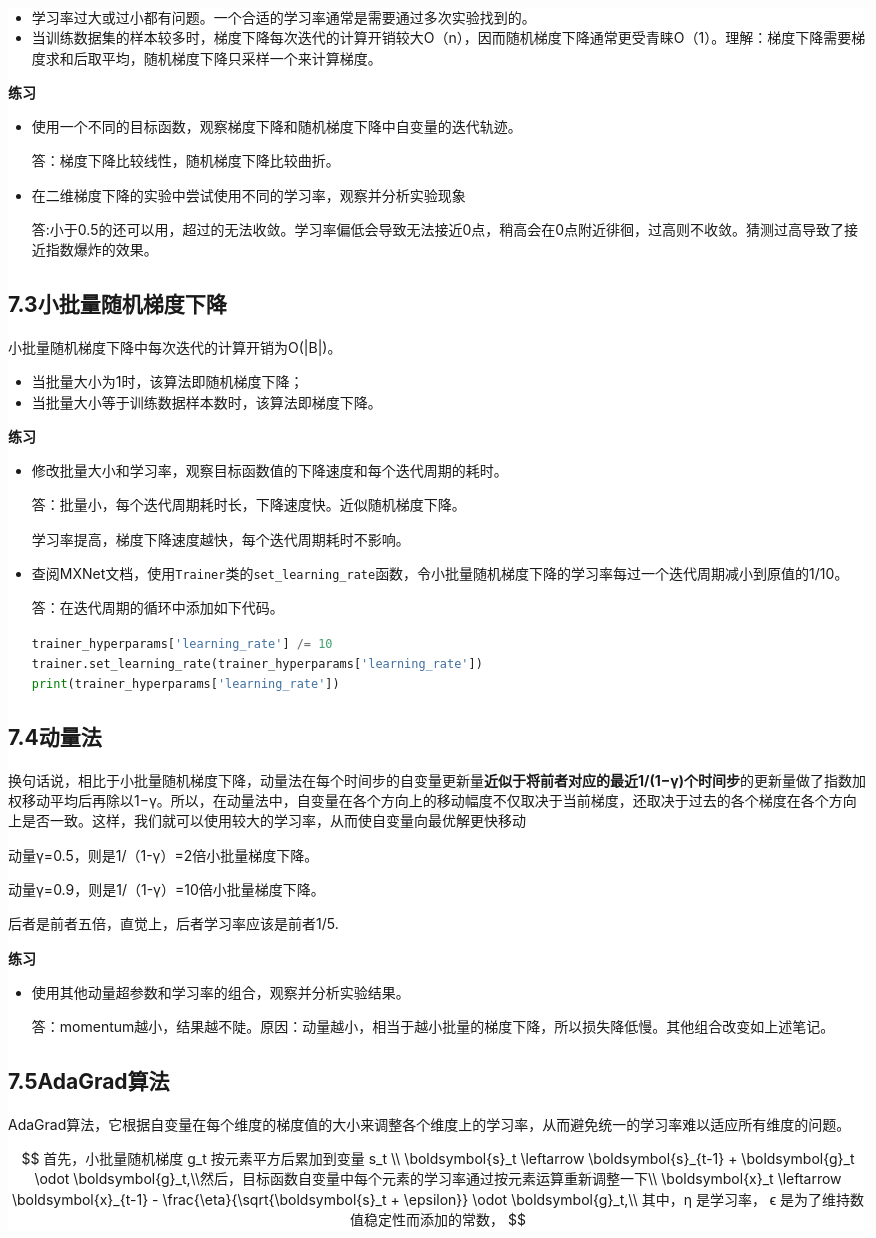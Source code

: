 * 学习率过大或过小都有问题。一个合适的学习率通常是需要通过多次实验找到的。
* 当训练数据集的样本较多时，梯度下降每次迭代的计算开销较大O（n），因而随机梯度下降通常更受青睐O（1）。理解：梯度下降需要梯度求和后取平均，随机梯度下降只采样一个来计算梯度。

**练习**

*   使用一个不同的目标函数，观察梯度下降和随机梯度下降中自变量的迭代轨迹。

    答：梯度下降比较线性，随机梯度下降比较曲折。
*   在二维梯度下降的实验中尝试使用不同的学习率，观察并分析实验现象

    答:小于0.5的还可以用，超过的无法收敛。学习率偏低会导致无法接近0点，稍高会在0点附近徘徊，过高则不收敛。猜测过高导致了接近指数爆炸的效果。

## 7.3小批量随机梯度下降

小批量随机梯度下降中每次迭代的计算开销为O(|B|)。

* 当批量大小为1时，该算法即随机梯度下降；
* 当批量大小等于训练数据样本数时，该算法即梯度下降。

**练习**

*   修改批量大小和学习率，观察目标函数值的下降速度和每个迭代周期的耗时。

    答：批量小，每个迭代周期耗时长，下降速度快。近似随机梯度下降。

    学习率提高，梯度下降速度越快，每个迭代周期耗时不影响。
*   查阅MXNet文档，使用`Trainer`类的`set_learning_rate`函数，令小批量随机梯度下降的学习率每过一个迭代周期减小到原值的1/10。

    答：在迭代周期的循环中添加如下代码。

    ```python
    trainer_hyperparams['learning_rate'] /= 10
    trainer.set_learning_rate(trainer_hyperparams['learning_rate'])
    print(trainer_hyperparams['learning_rate'])
    ```

## 7.4动量法

换句话说，相比于小批量随机梯度下降，动量法在每个时间步的自变量更新量**近似于将前者对应的最近1/(1−γ)个时间步**的更新量做了指数加权移动平均后再除以1−γ。所以，在动量法中，自变量在各个方向上的移动幅度不仅取决于当前梯度，还取决于过去的各个梯度在各个方向上是否一致。这样，我们就可以使用较大的学习率，从而使自变量向最优解更快移动

动量γ=0.5，则是1/（1-γ）=2倍小批量梯度下降。

动量γ=0.9，则是1/（1-γ）=10倍小批量梯度下降。

后者是前者五倍，直觉上，后者学习率应该是前者1/5.

**练习**

*   使用其他动量超参数和学习率的组合，观察并分析实验结果。

    答：momentum越小，结果越不陡。原因：动量越小，相当于越小批量的梯度下降，所以损失降低慢。其他组合改变如上述笔记。

## 7.5AdaGrad算法

AdaGrad算法，它根据自变量在每个维度的梯度值的大小来调整各个维度上的学习率，从而避免统一的学习率难以适应所有维度的问题。

$$
首先，小批量随机梯度 g_t 按元素平方后累加到变量 s_t \\
\boldsymbol{s}_t \leftarrow \boldsymbol{s}_{t-1} + \boldsymbol{g}_t \odot \boldsymbol{g}_t,\\然后，目标函数自变量中每个元素的学习率通过按元素运算重新调整一下\\
\boldsymbol{x}_t \leftarrow \boldsymbol{x}_{t-1} - \frac{\eta}{\sqrt{\boldsymbol{s}_t + \epsilon}} \odot \boldsymbol{g}_t,\\
其中，η 是学习率， ϵ 是为了维持数值稳定性而添加的常数，
$$

